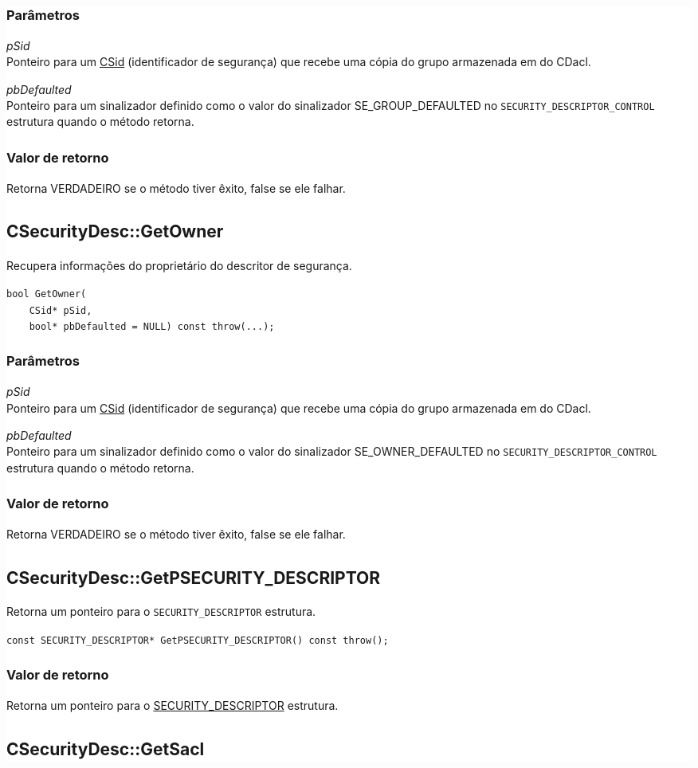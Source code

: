 ### <a name="parameters"></a>Parâmetros

*pSid*<br/>
Ponteiro para um [CSid](../../atl/reference/csid-class.md) (identificador de segurança) que recebe uma cópia do grupo armazenada em do CDacl.

*pbDefaulted*<br/>
Ponteiro para um sinalizador definido como o valor do sinalizador SE_GROUP_DEFAULTED no `SECURITY_DESCRIPTOR_CONTROL` estrutura quando o método retorna.

### <a name="return-value"></a>Valor de retorno

Retorna VERDADEIRO se o método tiver êxito, false se ele falhar.

##  <a name="getowner"></a>  CSecurityDesc::GetOwner

Recupera informações do proprietário do descritor de segurança.

```
bool GetOwner(
    CSid* pSid,
    bool* pbDefaulted = NULL) const throw(...);
```

### <a name="parameters"></a>Parâmetros

*pSid*<br/>
Ponteiro para um [CSid](../../atl/reference/csid-class.md) (identificador de segurança) que recebe uma cópia do grupo armazenada em do CDacl.

*pbDefaulted*<br/>
Ponteiro para um sinalizador definido como o valor do sinalizador SE_OWNER_DEFAULTED no `SECURITY_DESCRIPTOR_CONTROL` estrutura quando o método retorna.

### <a name="return-value"></a>Valor de retorno

Retorna VERDADEIRO se o método tiver êxito, false se ele falhar.

##  <a name="getpsecurity_descriptor"></a>  CSecurityDesc::GetPSECURITY_DESCRIPTOR

Retorna um ponteiro para o `SECURITY_DESCRIPTOR` estrutura.

```
const SECURITY_DESCRIPTOR* GetPSECURITY_DESCRIPTOR() const throw();
```

### <a name="return-value"></a>Valor de retorno

Retorna um ponteiro para o [SECURITY_DESCRIPTOR](/windows/desktop/api/winnt/ns-winnt-_security_descriptor) estrutura.

##  <a name="getsacl"></a>  CSecurityDesc::GetSacl
